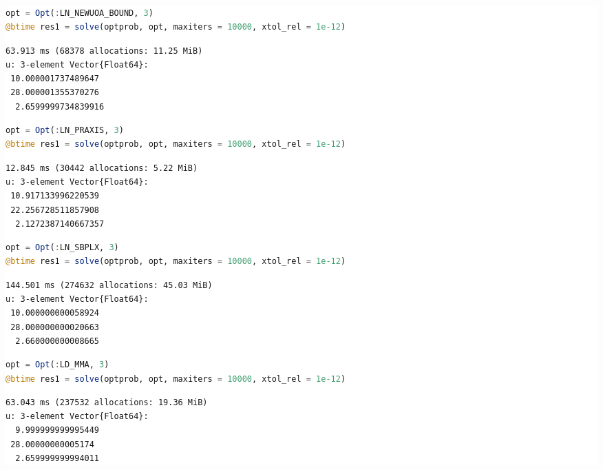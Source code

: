 

```julia
opt = Opt(:LN_NEWUOA_BOUND, 3)
@btime res1 = solve(optprob, opt, maxiters = 10000, xtol_rel = 1e-12)
```

```
63.913 ms (68378 allocations: 11.25 MiB)
u: 3-element Vector{Float64}:
 10.000001737489647
 28.000001355370276
  2.6599999734839916
```



```julia
opt = Opt(:LN_PRAXIS, 3)
@btime res1 = solve(optprob, opt, maxiters = 10000, xtol_rel = 1e-12)
```

```
12.845 ms (30442 allocations: 5.22 MiB)
u: 3-element Vector{Float64}:
 10.917133996220539
 22.256728511857908
  2.1272387140667357
```



```julia
opt = Opt(:LN_SBPLX, 3)
@btime res1 = solve(optprob, opt, maxiters = 10000, xtol_rel = 1e-12)
```

```
144.501 ms (274632 allocations: 45.03 MiB)
u: 3-element Vector{Float64}:
 10.000000000058924
 28.000000000020663
  2.660000000008665
```



```julia
opt = Opt(:LD_MMA, 3)
@btime res1 = solve(optprob, opt, maxiters = 10000, xtol_rel = 1e-12)
```

```
63.043 ms (237532 allocations: 19.36 MiB)
u: 3-element Vector{Float64}:
  9.999999999995449
 28.00000000005174
  2.659999999994011
```


